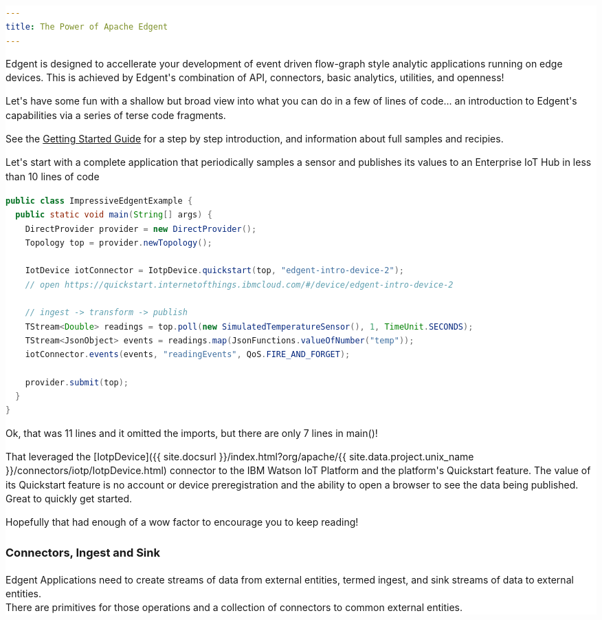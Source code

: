 ```yaml
---
title: The Power of Apache Edgent
---
```


Edgent is designed to accellerate your development of event driven flow-graph
style analytic applications running on edge devices.  This is achieved by
Edgent's combination of API, connectors, basic analytics, utilities, and openness!

Let's have some fun with a shallow but broad view into what you
can do in a few of lines of code... an introduction to Edgent's capabilities via
a series of terse code fragments.

See the [Getting Started Guide](edgent-getting-started) for a step by step introduction,
and information about full samples and recipies.

Let's start with a complete application that periodically samples a sensor
and publishes its values to an Enterprise IoT Hub in less than 10 lines of code

```java
public class ImpressiveEdgentExample {
  public static void main(String[] args) {
    DirectProvider provider = new DirectProvider();
    Topology top = provider.newTopology();

    IotDevice iotConnector = IotpDevice.quickstart(top, "edgent-intro-device-2");
    // open https://quickstart.internetofthings.ibmcloud.com/#/device/edgent-intro-device-2

    // ingest -> transform -> publish
    TStream<Double> readings = top.poll(new SimulatedTemperatureSensor(), 1, TimeUnit.SECONDS);
    TStream<JsonObject> events = readings.map(JsonFunctions.valueOfNumber("temp"));
    iotConnector.events(events, "readingEvents", QoS.FIRE_AND_FORGET);

    provider.submit(top);
  }
}
```

Ok, that was 11 lines and it omitted the imports, but there are only 7 lines in main()!

That leveraged the [IotpDevice]({{ site.docsurl }}/index.html?org/apache/{{ site.data.project.unix_name }}/connectors/iotp/IotpDevice.html)
connector to the 
IBM Watson IoT Platform and the platform's Quickstart feature. 
The value of its Quickstart feature is no account or device 
preregistration and the ability to open a browser to see the
data being published.  Great to quickly get started.

Hopefully that had enough of a wow factor to encourage you
to keep reading!

### Connectors, Ingest and Sink

Edgent Applications need to create streams of data from external entities,
termed ingest, and sink streams of data to external entities.  
There are primitives for those operations and a collection of
connectors to common external entities.
